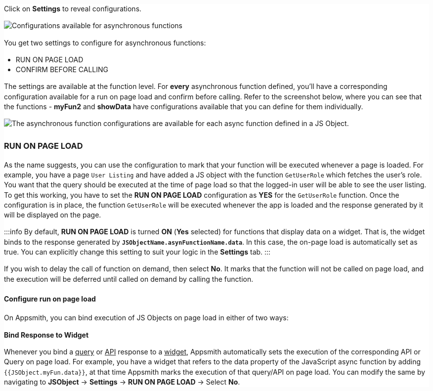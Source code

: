 Click on **Settings** to reveal configurations.

![Configurations available for asynchronous functions](/img/Settings-Configurations.png)

You get two settings to configure for asynchronous functions:

* RUN ON PAGE LOAD
* CONFIRM BEFORE CALLING

The settings are available at the function level. For **every** asynchronous function defined, you’ll have a corresponding configuration available for a run on page load and confirm before calling. Refer to the screenshot below, where you can see that the functions - **myFun2** and **showData** have configurations available that you can define for them individually.

![The asynchronous function configurations are available for each async function defined in a JS Object.](/img/Async-Setting-Function-Level.png)

### RUN ON PAGE LOAD

As the name suggests, you can use the configuration to mark that your function will be executed whenever a page is loaded. For example, you have a page `User Listing` and have added a JS object with the function `GetUserRole` which fetches the user’s role. You want that the query should be executed at the time of page load so that the logged-in user will be able to see the user listing. To get this working, you have to set the **RUN ON PAGE LOAD** configuration as **YES** for the `GetUserRole` function. Once the configuration is in place, the function `GetUserRole` will be executed whenever the app is loaded and the response generated by it will be displayed on the page.

 <YoutubeEmbed videoId="yo2-XEt_EuU" title="Run JS Functions on Page Load" caption="Run JS Functions on Page Load"/> 


:::info
By default, **RUN ON PAGE LOAD** is turned **ON** (**Yes** selected) for functions that display data on a widget. That is, the widget binds to the response generated by **`JSObjectName.asynFunctionName.data`**. In this case, the on-page load is automatically set as true. You can explicitly change this setting to suit your logic in the **Settings** tab.
:::

If you wish to delay the call of function on demand, then select **No**. It marks that the function will not be called on page load, and the execution will be deferred until called on demand by calling the function.

#### Configure run on page load

On Appsmith, you can bind execution of JS Objects on page load in either of two ways:

**Bind Response to Widget**

Whenever you bind a [query](../../data-access-and-binding/querying-a-database/) or [API](../../connecting-to-data-sources/authentication/) response to a [widget](../../../reference/widgets/), Appsmith automatically sets the execution of the corresponding API or Query on page load. For example, you have a widget that refers to the data property of the JavaScript async function by adding `{{JSObject.myFun.data}}`, at that time Appsmith marks the execution of that query/API on page load. You can modify the same by navigating to **JSObject** → **Settings** → **RUN ON PAGE LOAD** → Select **No**.

 <YoutubeEmbed videoId="urnRIZ2xMJk" /> 

